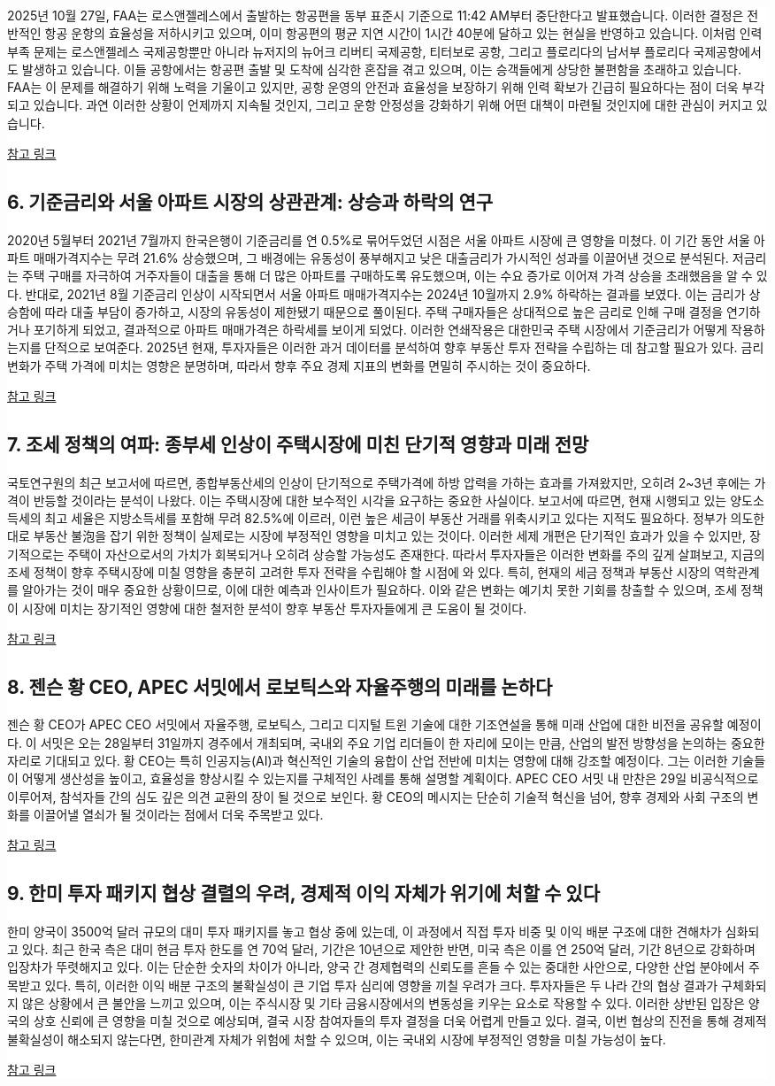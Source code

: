 2025년 10월 27일, FAA는 로스앤젤레스에서 출발하는 항공편을 동부 표준시 기준으로 11:42 AM부터 중단한다고 발표했습니다. 이러한 결정은 전반적인 항공 운항의 효율성을 저하시키고 있으며, 이미 항공편의 평균 지연 시간이 1시간 40분에 달하고 있는 현실을 반영하고 있습니다. 이처럼 인력 부족 문제는 로스앤젤레스 국제공항뿐만 아니라 뉴저지의 뉴어크 리버티 국제공항, 티터보로 공항, 그리고 플로리다의 남서부 플로리다 국제공항에서도 발생하고 있습니다. 이들 공항에서는 항공편 출발 및 도착에 심각한 혼잡을 겪고 있으며, 이는 승객들에게 상당한 불편함을 초래하고 있습니다. FAA는 이 문제를 해결하기 위해 노력을 기울이고 있지만, 공항 운영의 안전과 효율성을 보장하기 위해 인력 확보가 긴급히 필요하다는 점이 더욱 부각되고 있습니다. 과연 이러한 상황이 언제까지 지속될 것인지, 그리고 운항 안정성을 강화하기 위해 어떤 대책이 마련될 것인지에 대한 관심이 커지고 있습니다.

[참고 링크](https://www.nbcnews.com/news/us-news/lax-flights-air-traffic-controller-shortage-rcna239862)

## 6. 기준금리와 서울 아파트 시장의 상관관계: 상승과 하락의 연구

2020년 5월부터 2021년 7월까지 한국은행이 기준금리를 연 0.5%로 묶어두었던 시점은 서울 아파트 시장에 큰 영향을 미쳤다. 이 기간 동안 서울 아파트 매매가격지수는 무려 21.6% 상승했으며, 그 배경에는 유동성이 풍부해지고 낮은 대출금리가 가시적인 성과를 이끌어낸 것으로 분석된다. 저금리는 주택 구매를 자극하여 거주자들이 대출을 통해 더 많은 아파트를 구매하도록 유도했으며, 이는 수요 증가로 이어져 가격 상승을 초래했음을 알 수 있다. 반대로, 2021년 8월 기준금리 인상이 시작되면서 서울 아파트 매매가격지수는 2024년 10월까지 2.9% 하락하는 결과를 보였다. 이는 금리가 상승함에 따라 대출 부담이 증가하고, 시장의 유동성이 제한됐기 때문으로 풀이된다. 주택 구매자들은 상대적으로 높은 금리로 인해 구매 결정을 연기하거나 포기하게 되었고, 결과적으로 아파트 매매가격은 하락세를 보이게 되었다. 이러한 연쇄작용은 대한민국 주택 시장에서 기준금리가 어떻게 작용하는지를 단적으로 보여준다. 2025년 현재, 투자자들은 이러한 과거 데이터를 분석하여 향후 부동산 투자 전략을 수립하는 데 참고할 필요가 있다. 금리 변화가 주택 가격에 미치는 영향은 분명하며, 따라서 향후 주요 경제 지표의 변화를 면밀히 주시하는 것이 중요하다.

[참고 링크](https://www.hankyung.com/article/202510262251i)

## 7. 조세 정책의 여파: 종부세 인상이 주택시장에 미친 단기적 영향과 미래 전망

국토연구원의 최근 보고서에 따르면, 종합부동산세의 인상이 단기적으로 주택가격에 하방 압력을 가하는 효과를 가져왔지만, 오히려 2~3년 후에는 가격이 반등할 것이라는 분석이 나왔다. 이는 주택시장에 대한 보수적인 시각을 요구하는 중요한 사실이다. 보고서에 따르면, 현재 시행되고 있는 양도소득세의 최고 세율은 지방소득세를 포함해 무려 82.5%에 이르러, 이런 높은 세금이 부동산 거래를 위축시키고 있다는 지적도 필요하다. 정부가 의도한 대로 부동산 불泡을 잡기 위한 정책이 실제로는 시장에 부정적인 영향을 미치고 있는 것이다. 이러한 세제 개편은 단기적인 효과가 있을 수 있지만, 장기적으로는 주택이 자산으로서의 가치가 회복되거나 오히려 상승할 가능성도 존재한다. 따라서 투자자들은 이러한 변화를 주의 깊게 살펴보고, 지금의 조세 정책이 향후 주택시장에 미칠 영향을 충분히 고려한 투자 전략을 수립해야 할 시점에 와 있다. 특히, 현재의 세금 정책과 부동산 시장의 역학관계를 알아가는 것이 매우 중요한 상황이므로, 이에 대한 예측과 인사이트가 필요하다. 이와 같은 변화는 예기치 못한 기회를 창출할 수 있으며, 조세 정책이 시장에 미치는 장기적인 영향에 대한 철저한 분석이 향후 부동산 투자자들에게 큰 도움이 될 것이다.

[참고 링크](https://www.hankyung.com/article/2025102628091)

## 8. 젠슨 황 CEO, APEC 서밋에서 로보틱스와 자율주행의 미래를 논하다

젠슨 황 CEO가 APEC CEO 서밋에서 자율주행, 로보틱스, 그리고 디지털 트윈 기술에 대한 기조연설을 통해 미래 산업에 대한 비전을 공유할 예정이다. 이 서밋은 오는 28일부터 31일까지 경주에서 개최되며, 국내외 주요 기업 리더들이 한 자리에 모이는 만큼, 산업의 발전 방향성을 논의하는 중요한 자리로 기대되고 있다. 황 CEO는 특히 인공지능(AI)과 혁신적인 기술의 융합이 산업 전반에 미치는 영향에 대해 강조할 예정이다. 그는 이러한 기술들이 어떻게 생산성을 높이고, 효율성을 향상시킬 수 있는지를 구체적인 사례를 통해 설명할 계획이다. APEC CEO 서밋 내 만찬은 29일 비공식적으로 이루어져, 참석자들 간의 심도 깊은 의견 교환의 장이 될 것으로 보인다. 황 CEO의 메시지는 단순히 기술적 혁신을 넘어, 향후 경제와 사회 구조의 변화를 이끌어낼 열쇠가 될 것이라는 점에서 더욱 주목받고 있다.

[참고 링크](https://www.hankyung.com/article/2025102628421)

## 9. 한미 투자 패키지 협상 결렬의 우려, 경제적 이익 자체가 위기에 처할 수 있다

한미 양국이 3500억 달러 규모의 대미 투자 패키지를 놓고 협상 중에 있는데, 이 과정에서 직접 투자 비중 및 이익 배분 구조에 대한 견해차가 심화되고 있다. 최근 한국 측은 대미 현금 투자 한도를 연 70억 달러, 기간은 10년으로 제안한 반면, 미국 측은 이를 연 250억 달러, 기간 8년으로 강화하며 입장차가 뚜렷해지고 있다. 이는 단순한 숫자의 차이가 아니라, 양국 간 경제협력의 신뢰도를 흔들 수 있는 중대한 사안으로, 다양한 산업 분야에서 주목받고 있다. 특히, 이러한 이익 배분 구조의 불확실성이 큰 기업 투자 심리에 영향을 끼칠 우려가 크다. 투자자들은 두 나라 간의 협상 결과가 구체화되지 않은 상황에서 큰 불안을 느끼고 있으며, 이는 주식시장 및 기타 금융시장에서의 변동성을 키우는 요소로 작용할 수 있다. 이러한 상반된 입장은 양국의 상호 신뢰에 큰 영향을 미칠 것으로 예상되며, 결국 시장 참여자들의 투자 결정을 더욱 어렵게 만들고 있다. 결국, 이번 협상의 진전을 통해 경제적 불확실성이 해소되지 않는다면, 한미관계 자체가 위험에 처할 수 있으며, 이는 국내외 시장에 부정적인 영향을 미칠 가능성이 높다.

[참고 링크](https://www.hankyung.com/article/2025102628381)
